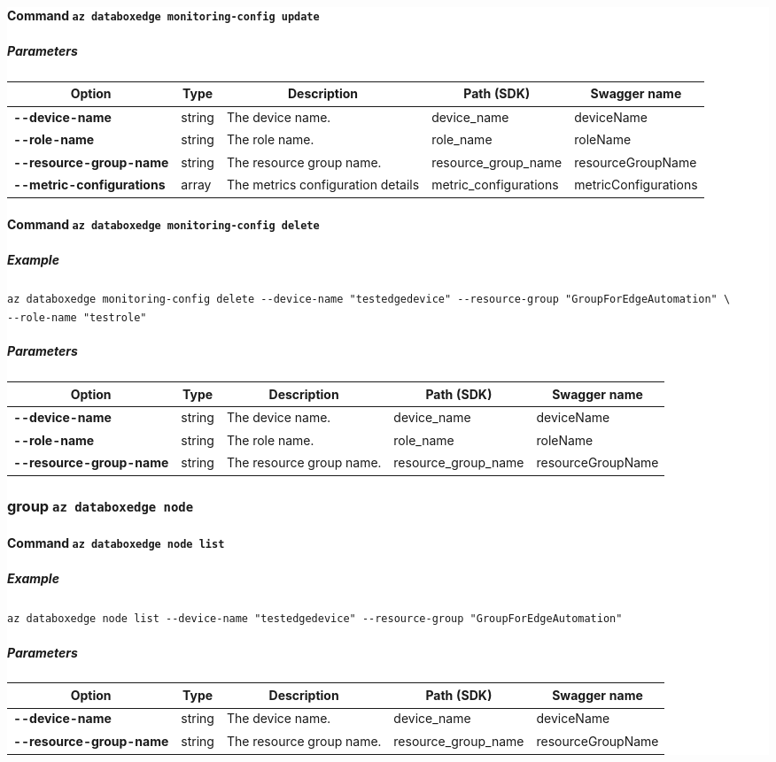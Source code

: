 #### <a name="MonitoringConfigCreateOrUpdate#Update">Command `az databoxedge monitoring-config update`</a>

##### <a name="ParametersMonitoringConfigCreateOrUpdate#Update">Parameters</a> 
|Option|Type|Description|Path (SDK)|Swagger name|
|------|----|-----------|----------|------------|
|**--device-name**|string|The device name.|device_name|deviceName|
|**--role-name**|string|The role name.|role_name|roleName|
|**--resource-group-name**|string|The resource group name.|resource_group_name|resourceGroupName|
|**--metric-configurations**|array|The metrics configuration details|metric_configurations|metricConfigurations|

#### <a name="MonitoringConfigDelete">Command `az databoxedge monitoring-config delete`</a>

##### <a name="ExamplesMonitoringConfigDelete">Example</a>
```
az databoxedge monitoring-config delete --device-name "testedgedevice" --resource-group "GroupForEdgeAutomation" \
--role-name "testrole"
```
##### <a name="ParametersMonitoringConfigDelete">Parameters</a> 
|Option|Type|Description|Path (SDK)|Swagger name|
|------|----|-----------|----------|------------|
|**--device-name**|string|The device name.|device_name|deviceName|
|**--role-name**|string|The role name.|role_name|roleName|
|**--resource-group-name**|string|The resource group name.|resource_group_name|resourceGroupName|

### group `az databoxedge node`
#### <a name="NodesListByDataBoxEdgeDevice">Command `az databoxedge node list`</a>

##### <a name="ExamplesNodesListByDataBoxEdgeDevice">Example</a>
```
az databoxedge node list --device-name "testedgedevice" --resource-group "GroupForEdgeAutomation"
```
##### <a name="ParametersNodesListByDataBoxEdgeDevice">Parameters</a> 
|Option|Type|Description|Path (SDK)|Swagger name|
|------|----|-----------|----------|------------|
|**--device-name**|string|The device name.|device_name|deviceName|
|**--resource-group-name**|string|The resource group name.|resource_group_name|resourceGroupName|
